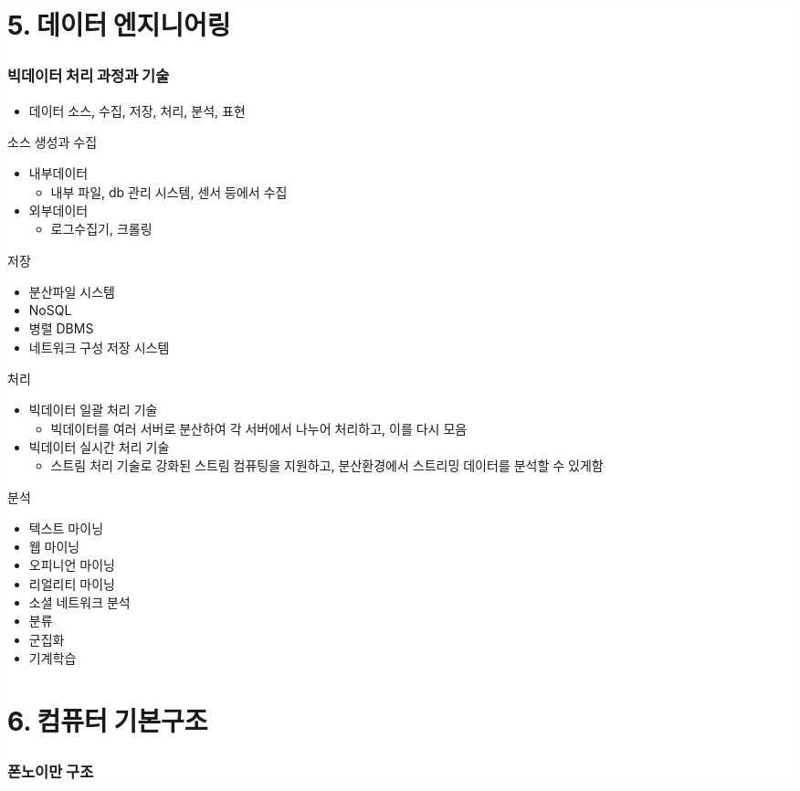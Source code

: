 





# 5. 데이터 엔지니어링



### 빅데이터 처리 과정과 기술

- 데이터 소스, 수집, 저장, 처리, 분석, 표현



소스 생성과 수집

- 내부데이터 
  - 내부 파일, db 관리 시스템, 센서 등에서 수집
- 외부데이터
  - 로그수집기, 크롤링



저장

- 분산파일 시스템
- NoSQL
- 병렬 DBMS
- 네트워크 구성 저장 시스템



처리

- 빅데이터 일괄 처리 기술
  - 빅데이터를 여러 서버로 분산하여 각 서버에서 나누어 처리하고, 이를 다시 모음
- 빅데이터 실시간 처리 기술
  - 스트림 처리 기술로 강화된 스트림 컴퓨팅을 지원하고, 분산환경에서 스트리밍 데이터를 분석할 수 있게함

분석

- 텍스트 마이닝
- 웹 마이닝
- 오피니언 마이닝
- 리얼리티 마이닝
- 소셜 네트워크 분석
- 분류
- 군집화
- 기계학습





# 6. 컴퓨터 기본구조

### 폰노이만 구조
